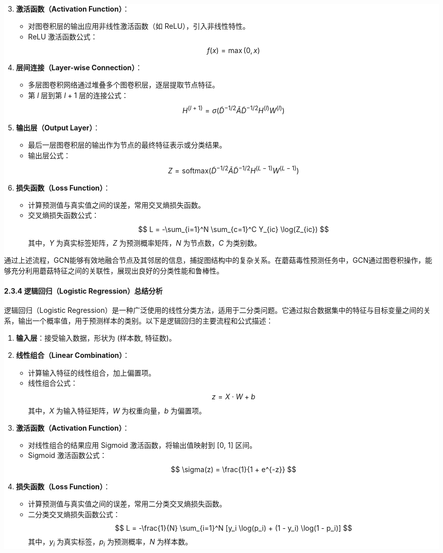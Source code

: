 3. **激活函数（Activation Function）**：
   - 对图卷积层的输出应用非线性激活函数（如 ReLU），引入非线性特性。
   - ReLU 激活函数公式：
     $$
     f(x) = \max(0, x)
     $$

4. **层间连接（Layer-wise Connection）**：
   - 多层图卷积网络通过堆叠多个图卷积层，逐层提取节点特征。
   - 第 $l$ 层到第 $l+1$ 层的连接公式：
     $$
     H^{(l+1)} = \sigma(\tilde{D}^{-1/2} \tilde{A} \tilde{D}^{-1/2} H^{(l)} W^{(l)})
     $$

5. **输出层（Output Layer）**：
   - 最后一层图卷积层的输出作为节点的最终特征表示或分类结果。
   - 输出层公式：
     $$
     Z = \text{softmax}(\tilde{D}^{-1/2} \tilde{A} \tilde{D}^{-1/2} H^{(L-1)} W^{(L-1)})
     $$

6. **损失函数（Loss Function）**：
   - 计算预测值与真实值之间的误差，常用交叉熵损失函数。
   - 交叉熵损失函数公式：
     $$
     L = -\sum_{i=1}^N \sum_{c=1}^C Y_{ic} \log(Z_{ic})
     $$
     其中，$Y$ 为真实标签矩阵，$Z$ 为预测概率矩阵，$N$ 为节点数，$C$ 为类别数。

通过上述流程，GCN能够有效地融合节点及其邻居的信息，捕捉图结构中的复杂关系。在蘑菇毒性预测任务中，GCN通过图卷积操作，能够充分利用蘑菇特征之间的关联性，展现出良好的分类性能和鲁棒性。

#### 2.3.4 逻辑回归（Logistic Regression）总结分析

逻辑回归（Logistic Regression）是一种广泛使用的线性分类方法，适用于二分类问题。它通过拟合数据集中的特征与目标变量之间的关系，输出一个概率值，用于预测样本的类别。以下是逻辑回归的主要流程和公式描述：

1. **输入层**：接受输入数据，形状为 (样本数, 特征数)。

2. **线性组合（Linear Combination）**：
   - 计算输入特征的线性组合，加上偏置项。
   - 线性组合公式：
     $$
     z = X \cdot W + b
     $$
     其中，$X$ 为输入特征矩阵，$W$ 为权重向量，$b$ 为偏置项。

3. **激活函数（Activation Function）**：
   - 对线性组合的结果应用 Sigmoid 激活函数，将输出值映射到 [0, 1] 区间。
   - Sigmoid 激活函数公式：
     $$
     \sigma(z) = \frac{1}{1 + e^{-z}}
     $$

4. **损失函数（Loss Function）**：
   - 计算预测值与真实值之间的误差，常用二分类交叉熵损失函数。
   - 二分类交叉熵损失函数公式：
     $$
     L = -\frac{1}{N} \sum_{i=1}^N [y_i \log(p_i) + (1 - y_i) \log(1 - p_i)]
     $$
     其中，$y_i$ 为真实标签，$p_i$ 为预测概率，$N$ 为样本数。
